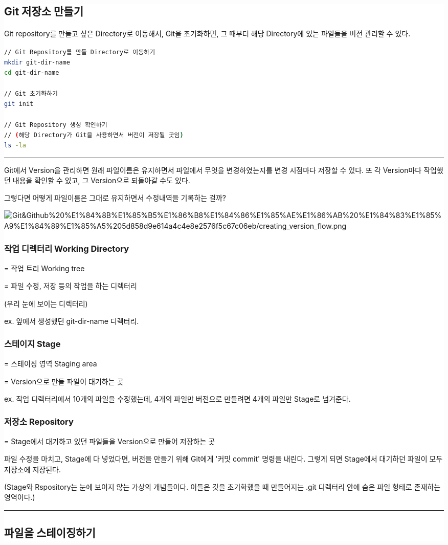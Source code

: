 ## Git 저장소 만들기

Git repository를 만들고 싶은 Directory로 이동해서, Git을 초기화하면, 그 때부터 해당 Directory에 있는 파일들을 버전 관리할 수 있다.

```bash
// Git Repository를 만들 Directory로 이동하기
mkdir git-dir-name
cd git-dir-name

// Git 초기화하기
git init

// Git Repository 생성 확인하기
// (해당 Directory가 Git을 사용하면서 버전이 저장될 곳임)
ls -la
```

---

Git에서 Version을 관리하면 원래 파일이름은 유지하면서 파일에서 무엇을 변경하였는지를 변경 시점마다 저장할 수 있다. 또 각 Version마다 작업했던 내용을 확인할 수 있고, 그 Version으로 되돌아갈 수도 있다.

그렇다면 어떻게 파일이름은 그대로 유지하면서 수정내역을 기록하는 걸까?

![Git&Github%20%E1%84%8B%E1%85%B5%E1%86%B8%E1%84%86%E1%85%AE%E1%86%AB%20%E1%84%83%E1%85%A9%E1%84%89%E1%85%A5%205d858d9e614a4c4e8e2576f5c67c06eb/creating_version_flow.png](Git&Github%20%E1%84%8B%E1%85%B5%E1%86%B8%E1%84%86%E1%85%AE%E1%86%AB%20%E1%84%83%E1%85%A9%E1%84%89%E1%85%A5%205d858d9e614a4c4e8e2576f5c67c06eb/creating_version_flow.png)

### 작업 디렉터리 Working Directory

= 작업 트리 Working tree

= 파일 수정, 저장 등의 작업을 하는 디렉터리

   (우리 눈에 보이는 디렉터리)

ex. 앞에서 생성했던 git-dir-name 디렉터리.

### 스테이지 Stage

= 스테이징 영역 Staging area

= Version으로 만들 파일이 대기하는 곳

ex. 작업 디렉터리에서 10개의 파일을 수정했는데, 4개의 파일만 버전으로 만들려면 4개의 파일만 Stage로 넘겨준다.

### 저장소 Repository

= Stage에서 대기하고 있던 파일들을 Version으로 만들어 저장하는 곳

파일 수정을 마치고, Stage에 다 넣었다면, 버전을 만들기 위해 Git에게 '커밋 commit' 명령을 내린다. 그렇게 되면 Stage에서 대기하던 파일이 모두 저장소에 저장된다.

(Stage와 Rspository는 눈에 보이지 않는 가상의 개념들이다. 이들은 깃을 초기화했을 때 만들어지는 .git 디렉터리 안에 숨은 파일 형태로 존재하는 영역이다.)

---

## 파일을 스테이징하기
